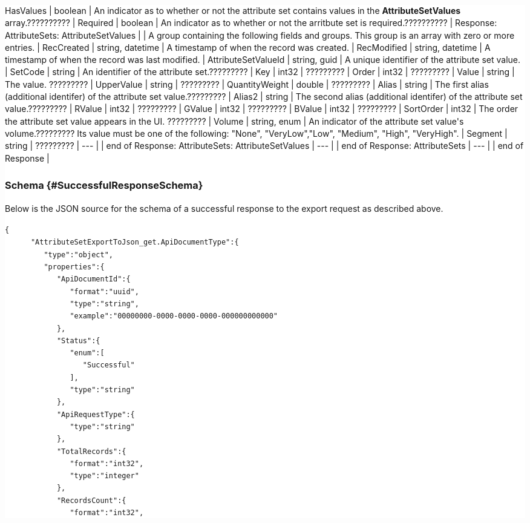 HasValues | boolean | An indicator as to whether or not the attribute set contains values in the **AttributeSetValues** array.<span class="ir">??????????</span> |
Required | boolean | An indicator as to whether or not the arritbute set is required.<span class="ir">??????????</span> |
<span class="api-gn">Response: AttributeSets: AttributeSetValues</span> |  | <span class="api-gd">A group containing the following fields and groups. This group is an array with zero or more entries.</span> |
RecCreated | string, datetime | A timestamp of when the record was created. |
RecModified | string, datetime | A timestamp of when the record was last modified. |
AttributeSetValueId | string, guid | A unique identifier of the attribute set value. |
SetCode | string | An identifier of the attribute set.<span class="ur">?????????</span> |
Key | int32 | <span class="ur">?????????</span> |
Order | int32 | <span class="ur">?????????</span> |
Value | string | The value. <span class="ur">?????????</span> |
UpperValue | string | <span class="ur">?????????</span> |
QuantityWeight | double | <span class="ur">?????????</span> |
Alias | string | The first alias (additional identifer) of the attribute set value.<span class="ur">?????????</span> |
Alias2 | string | The second alias (additional identifer) of the attribute set value.<span class="ur">?????????</span> |
RValue | int32 | <span class="ur">?????????</span> |
GValue | int32 | <span class="ur">?????????</span> |
BValue | int32 | <span class="ur">?????????</span> |
SortOrder | int32 | The order the attribute set value appears in the UI. <span class="ur">?????????</span> |
Volume | string, enum | An indicator of the attribute set value's volume.<span class="ur">?????????</span> Its value must be one of the following: "None", "VeryLow","Low", "Medium", "High", "VeryHigh". |
Segment | string | <span class="ur">?????????</span> |
<span class="api-gs">---</span> | | <span class="api-gde">end of Response: AttributeSets: AttributeSetValues</span> |
<span class="api-gs">---</span> | | <span class="api-gde">end of Response: AttributeSets</span> |
<span class="api-gs">---</span> | | <span class="api-gde">end of Response</span> |

### Schema {#SuccessfulResponseSchema}
 
Below is the JSON source for the schema of a successful response to the export request as described above.

~~~
{
      "AttributeSetExportToJson_get.ApiDocumentType":{
         "type":"object",
         "properties":{
            "ApiDocumentId":{
               "format":"uuid",
               "type":"string",
               "example":"00000000-0000-0000-0000-000000000000"
            },
            "Status":{
               "enum":[
                  "Successful"
               ],
               "type":"string"
            },
            "ApiRequestType":{
               "type":"string"
            },
            "TotalRecords":{
               "format":"int32",
               "type":"integer"
            },
            "RecordsCount":{
               "format":"int32",
~~~
